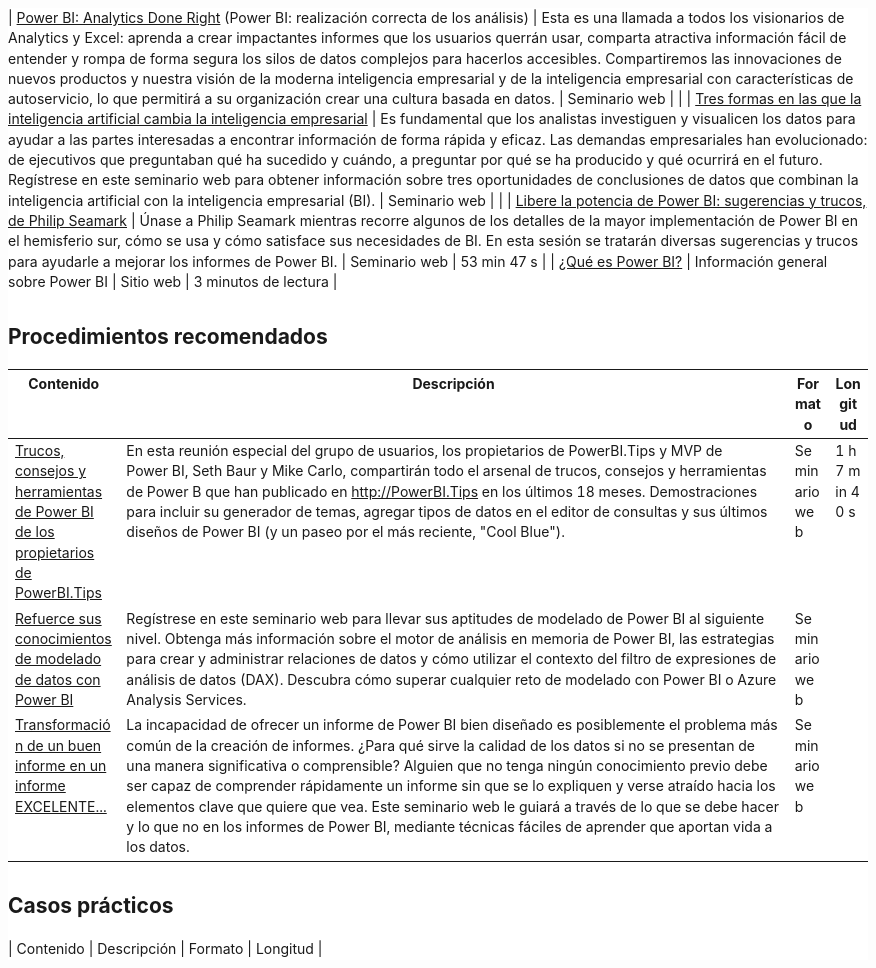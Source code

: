 | [Power BI: Analytics Done Right](https://info.microsoft.com/CA-PowerBI-WBNR-FY19-11Nov-08-PowerBIAnalyticsDoneRight-MCW0008690_02OnDemandRegistration-ForminBody.html) (Power BI: realización correcta de los análisis)  | Esta es una llamada a todos los visionarios de Analytics y Excel: aprenda a crear impactantes informes que los usuarios querrán usar, comparta atractiva información fácil de entender y rompa de forma segura los silos de datos complejos para hacerlos accesibles. Compartiremos las innovaciones de nuevos productos y nuestra visión de la moderna inteligencia empresarial y de la inteligencia empresarial con características de autoservicio, lo que permitirá a su organización crear una cultura basada en datos.   | Seminario web       |                   |
| [Tres formas en las que la inteligencia artificial cambia la inteligencia empresarial](https://info.microsoft.com/ww-landing-Three-Ways-AI-Is-Changing-BI-OnDemand.html)  | Es fundamental que los analistas investiguen y visualicen los datos para ayudar a las partes interesadas a encontrar información de forma rápida y eficaz. Las demandas empresariales han evolucionado: de ejecutivos que preguntaban qué ha sucedido y cuándo, a preguntar por qué se ha producido y qué ocurrirá en el futuro. Regístrese en este seminario web para obtener información sobre tres oportunidades de conclusiones de datos que combinan la inteligencia artificial con la inteligencia empresarial (BI).   | Seminario web       |                   |
| [Libere la potencia de Power BI: sugerencias y trucos, de Philip Seamark](https://community.powerbi.com/t5/Webinars-and-Video-Gallery/6-22-2017-Unleash-the-Power-of-Power-BI-tips-and-tricks-by/td-p/161490) | Únase a Philip Seamark mientras recorre algunos de los detalles de la mayor implementación de Power BI en el hemisferio sur, cómo se usa y cómo satisface sus necesidades de BI. En esta sesión se tratarán diversas sugerencias y trucos para ayudarle a mejorar los informes de Power BI.   | Seminario web       | 53 min 47 s       |
| [¿Qué es Power BI?](https://docs.microsoft.com/power-bi/fundamentals/power-bi-overview)  | Información general sobre Power BI   | Sitio web       | 3 minutos de lectura |
## <a name="best-practices"></a>Procedimientos recomendados<a name="best-practices"></a>
| Contenido   | Descripción  | Formato   | Longitud   |
|---------------------------------------------------------------------------------------------------------------------------------------------------------------------------------------------------------|----------------------------------------------------------------------------------------------------------------------------------------------------------------------------------------------------------------------------------------------------------------------------------------------------------------------------------------------------------------------------------------------------------------------------------------------------------------------------------------------------------------------------|---------------|-------------------|
| [Trucos, consejos y herramientas de Power BI de los propietarios de PowerBI.Tips](https://community.powerbi.com/t5/Webinars-and-Video-Gallery/Power-Tricks-Tips-and-Tools-from-the-owners-of-PowerBI-Tips/td-p/382848) | En esta reunión especial del grupo de usuarios, los propietarios de PowerBI.Tips y MVP de Power BI, Seth Baur y Mike Carlo, compartirán todo el arsenal de trucos, consejos y herramientas de Power B que han publicado en http://PowerBI.Tips en los últimos 18 meses. Demostraciones para incluir su generador de temas, agregar tipos de datos en el editor de consultas y sus últimos diseños de Power BI (y un paseo por el más reciente, "Cool Blue").  | Seminario web | 1 h 7 min 40 s |
| [Refuerce sus conocimientos de modelado de datos con Power BI](https://info.microsoft.com/Strengthen-Your-Data-Modeling-Skills-with-PowerBI-OnDemandRegistration.html)                                        | Regístrese en este seminario web para llevar sus aptitudes de modelado de Power BI al siguiente nivel. Obtenga más información sobre el motor de análisis en memoria de Power BI, las estrategias para crear y administrar relaciones de datos y cómo utilizar el contexto del filtro de expresiones de análisis de datos (DAX). Descubra cómo superar cualquier reto de modelado con Power BI o Azure Analysis Services. | Seminario web |                |
| [Transformación de un buen informe en un informe EXCELENTE... ](https://community.powerbi.com/t5/Webinars-and-Video-Gallery/Power-BI-Transforming-A-Report-From-Good-to-GREAT/m-p/315119?Is=Website)  | La incapacidad de ofrecer un informe de Power BI bien diseñado es posiblemente el problema más común de la creación de informes.  ¿Para qué sirve la calidad de los datos si no se presentan de una manera significativa o comprensible? Alguien que no tenga ningún conocimiento previo debe ser capaz de comprender rápidamente un informe sin que se lo expliquen y verse atraído hacia los elementos clave que quiere que vea. Este seminario web le guiará a través de lo que se debe hacer y lo que no en los informes de Power BI, mediante técnicas fáciles de aprender que aportan vida a los datos. | Seminario web |                |
## <a name="case-studies"></a>Casos prácticos<a name="case-studies"></a>
| Contenido   | Descripción  | Formato   | Longitud   |